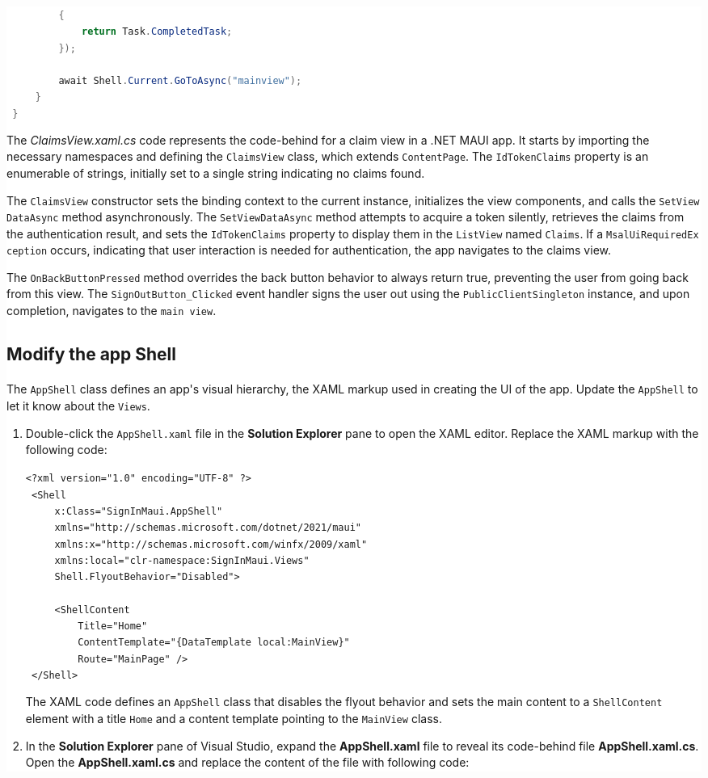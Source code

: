    ```csharp
            {
                return Task.CompletedTask;
            });

            await Shell.Current.GoToAsync("mainview");
        }
    }
   ```

   The _ClaimsView.xaml.cs_ code represents the code-behind for a claim view in a .NET MAUI app. It starts by importing the necessary namespaces and defining the `ClaimsView` class, which extends `ContentPage`. The `IdTokenClaims` property is an enumerable of strings, initially set to a single string indicating no claims found. 

   The `ClaimsView` constructor sets the binding context to the current instance, initializes the view components, and calls the `SetViewDataAsync` method asynchronously. The `SetViewDataAsync` method attempts to acquire a token silently, retrieves the claims from the authentication result, and sets the `IdTokenClaims` property to display them in the `ListView` named `Claims`. If a `MsalUiRequiredException` occurs, indicating that user interaction is needed for authentication, the app navigates to the claims view.

   The `OnBackButtonPressed` method overrides the back button behavior to always return true, preventing the user from going back from this view. The `SignOutButton_Clicked` event handler signs the user out using the `PublicClientSingleton` instance, and upon completion, navigates to the `main view`.

## Modify the app Shell

The `AppShell` class defines an app's visual hierarchy, the XAML markup used in creating the UI of the app. Update the `AppShell` to let it know about the `Views`.

1. Double-click the `AppShell.xaml` file in the **Solution Explorer** pane to open the XAML editor. Replace the XAML markup with the following code:

   ```xaml
   <?xml version="1.0" encoding="UTF-8" ?>
    <Shell
        x:Class="SignInMaui.AppShell"
        xmlns="http://schemas.microsoft.com/dotnet/2021/maui"
        xmlns:x="http://schemas.microsoft.com/winfx/2009/xaml"
        xmlns:local="clr-namespace:SignInMaui.Views"
        Shell.FlyoutBehavior="Disabled">

        <ShellContent
            Title="Home"
            ContentTemplate="{DataTemplate local:MainView}"
            Route="MainPage" />
    </Shell>
   ```

   The XAML code defines an `AppShell` class that disables the flyout behavior and sets the main content to a `ShellContent` element with a title `Home` and a content template pointing to the `MainView` class.

1. In the **Solution Explorer** pane of Visual Studio, expand the **AppShell.xaml** file to reveal its code-behind file **AppShell.xaml.cs**. Open the **AppShell.xaml.cs** and replace the content of the file with following code:
